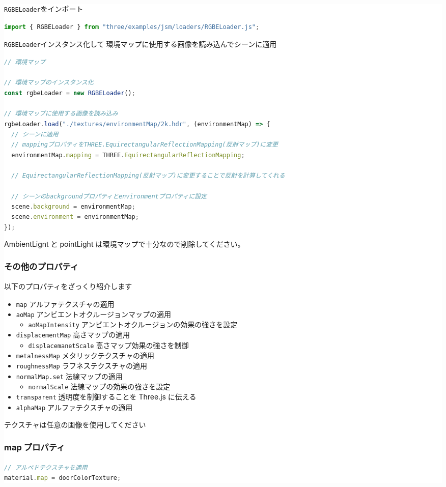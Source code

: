 `RGBELoader`をインポート

```js
import { RGBELoader } from "three/examples/jsm/loaders/RGBELoader.js";
```

`RGBELoader`インスタンス化して
環境マップに使用する画像を読み込んでシーンに適用

```js
// 環境マップ

// 環境マップのインスタンス化
const rgbeLoader = new RGBELoader();

// 環境マップに使用する画像を読み込み
rgbeLoader.load("./textures/environmentMap/2k.hdr", (environmentMap) => {
  // シーンに適用
  // mappingプロパティをTHREE.EquirectangularReflectionMapping(反射マップ)に変更
  environmentMap.mapping = THREE.EquirectangularReflectionMapping;

  // EquirectangularReflectionMapping(反射マップ)に変更することで反射を計算してくれる

  // シーンのbackgroundプロパティとenvironmentプロパティに設定
  scene.background = environmentMap;
  scene.environment = environmentMap;
});
```

AmbientLignt と pointLight は環境マップで十分なので削除してください。

### その他のプロパティ

以下のプロパティをざっくり紹介します

- `map` アルファテクスチャの適用
- `aoMap` アンビエントオクルージョンマップの適用
  - `aoMapIntensity` アンビエントオクルージョンの効果の強さを設定
- `displacementMap` 高さマップの適用
  - `displacemanetScale` 高さマップ効果の強さを制御
- `metalnessMap` メタリックテクスチャの適用
- `roughnessMap` ラフネステクスチャの適用
- `normalMap.set` 法線マップの適用
  - `normalScale` 法線マップの効果の強さを設定
- `transparent` 透明度を制御することを Three.js に伝える
- `alphaMap` アルファテクスチャの適用

テクスチャは任意の画像を使用してください

### map プロパティ

```js
// アルベドテクスチャを適用
material.map = doorColorTexture;
```
